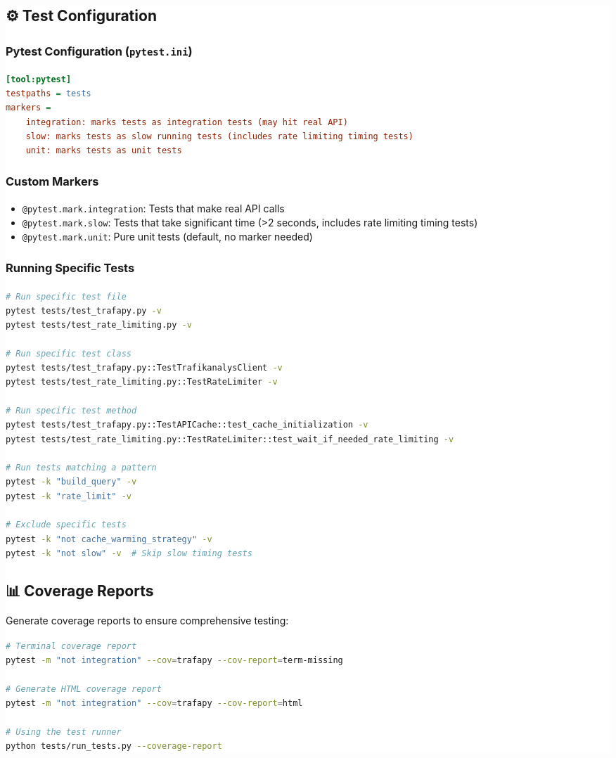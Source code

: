 ## ⚙️ Test Configuration

### Pytest Configuration (`pytest.ini`)

```ini
[tool:pytest]
testpaths = tests
markers =
    integration: marks tests as integration tests (may hit real API)
    slow: marks tests as slow running tests (includes rate limiting timing tests)
    unit: marks tests as unit tests
```

### Custom Markers

- `@pytest.mark.integration`: Tests that make real API calls
- `@pytest.mark.slow`: Tests that take significant time (>2 seconds, includes rate limiting timing tests)
- `@pytest.mark.unit`: Pure unit tests (default, no marker needed)

### Running Specific Tests

```bash
# Run specific test file
pytest tests/test_trafapy.py -v
pytest tests/test_rate_limiting.py -v

# Run specific test class
pytest tests/test_trafapy.py::TestTrafikanalysClient -v
pytest tests/test_rate_limiting.py::TestRateLimiter -v

# Run specific test method  
pytest tests/test_trafapy.py::TestAPICache::test_cache_initialization -v
pytest tests/test_rate_limiting.py::TestRateLimiter::test_wait_if_needed_rate_limiting -v

# Run tests matching a pattern
pytest -k "build_query" -v
pytest -k "rate_limit" -v

# Exclude specific tests
pytest -k "not cache_warming_strategy" -v
pytest -k "not slow" -v  # Skip slow timing tests
```

## 📊 Coverage Reports

Generate coverage reports to ensure comprehensive testing:

```bash
# Terminal coverage report
pytest -m "not integration" --cov=trafapy --cov-report=term-missing

# Generate HTML coverage report
pytest -m "not integration" --cov=trafapy --cov-report=html

# Using the test runner
python tests/run_tests.py --coverage-report
```
